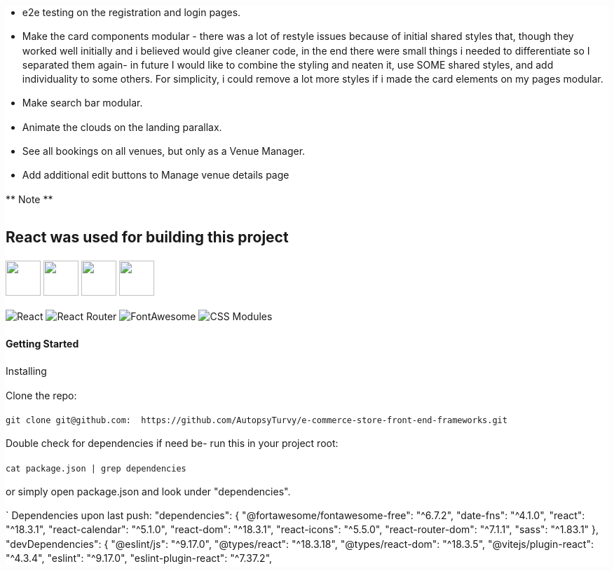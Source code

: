 
* e2e testing on the registration and login pages.


* Make the card components modular - there was a lot of restyle issues because of initial shared styles that, though they worked well initially and i believed would give cleaner code, in the end there were small things i needed to differentiate so I separated them again- in future I would like to combine the styling and neaten it, use SOME shared styles, and add individuality to some others. For simplicity, i could remove a lot more styles if i made the card elements on my pages modular.

* Make search bar modular.

* Animate the clouds on the landing parallax.

* See all bookings on all venues, but only as a Venue Manager.

* Add additional edit buttons to Manage venue details page 








** Note **

## React was used for building this project

<img src="https://raw.githubusercontent.com/tandpfun/skill-icons/main/icons/HTML.svg" width="50" height="50"> <img src="https://raw.githubusercontent.com/tandpfun/skill-icons/main/icons/CSS.svg" width="50" height="50"> <img src="https://raw.githubusercontent.com/tandpfun/skill-icons/main/icons/JavaScript.svg" width="50" height="50"> <img src="https://raw.githubusercontent.com/tandpfun/skill-icons/main/icons/VSCode-Dark.svg" width="50" height="50">

![React](https://img.shields.io/badge/React-20232A?style=for-the-badge&logo=react&logoColor=61DAFB)
![React Router](https://img.shields.io/badge/React_Router-CA4245?style=for-the-badge&logo=react-router&logoColor=white)
![FontAwesome](https://img.shields.io/badge/Font_Awesome-339AF0?style=for-the-badge&logo=font-awesome&logoColor=white)
![CSS Modules](https://img.shields.io/badge/CSS%20Modules-000000?style=for-the-badge&logo=css3&logoColor=white)





#### Getting Started

Installing

Clone the repo:

    git clone git@github.com:  https://github.com/AutopsyTurvy/e-commerce-store-front-end-frameworks.git
   
Double check for dependencies if need be- run this in your project root:

    cat package.json | grep dependencies

or simply open package.json and look under "dependencies".

`   Dependencies upon last push:
 "dependencies": {
    "@fortawesome/fontawesome-free": "^6.7.2",
    "date-fns": "^4.1.0",
    "react": "^18.3.1",
    "react-calendar": "^5.1.0",
    "react-dom": "^18.3.1",
    "react-icons": "^5.5.0",
    "react-router-dom": "^7.1.1",
    "sass": "^1.83.1"
  },
  "devDependencies": {
    "@eslint/js": "^9.17.0",
    "@types/react": "^18.3.18",
    "@types/react-dom": "^18.3.5",
    "@vitejs/plugin-react": "^4.3.4",
    "eslint": "^9.17.0",
    "eslint-plugin-react": "^7.37.2",